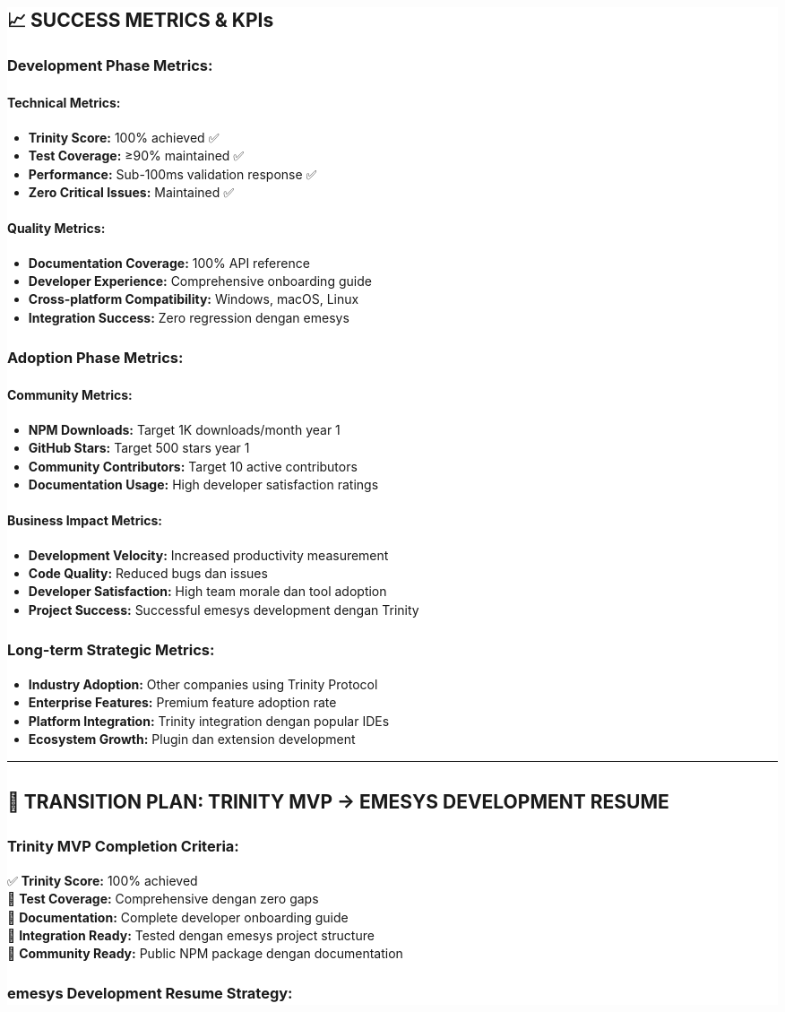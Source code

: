 
## 📈 SUCCESS METRICS & KPIs

### **Development Phase Metrics:**

#### **Technical Metrics:**
- **Trinity Score:** 100% achieved ✅
- **Test Coverage:** ≥90% maintained ✅
- **Performance:** Sub-100ms validation response ✅
- **Zero Critical Issues:** Maintained ✅

#### **Quality Metrics:**
- **Documentation Coverage:** 100% API reference
- **Developer Experience:** Comprehensive onboarding guide
- **Cross-platform Compatibility:** Windows, macOS, Linux
- **Integration Success:** Zero regression dengan emesys

### **Adoption Phase Metrics:**

#### **Community Metrics:**
- **NPM Downloads:** Target 1K downloads/month year 1
- **GitHub Stars:** Target 500 stars year 1
- **Community Contributors:** Target 10 active contributors
- **Documentation Usage:** High developer satisfaction ratings

#### **Business Impact Metrics:**
- **Development Velocity:** Increased productivity measurement
- **Code Quality:** Reduced bugs dan issues
- **Developer Satisfaction:** High team morale dan tool adoption
- **Project Success:** Successful emesys development dengan Trinity

### **Long-term Strategic Metrics:**
- **Industry Adoption:** Other companies using Trinity Protocol
- **Enterprise Features:** Premium feature adoption rate
- **Platform Integration:** Trinity integration dengan popular IDEs
- **Ecosystem Growth:** Plugin dan extension development

---

## 🎯 TRANSITION PLAN: TRINITY MVP → EMESYS DEVELOPMENT RESUME

### **Trinity MVP Completion Criteria:**
✅ **Trinity Score:** 100% achieved  
🔄 **Test Coverage:** Comprehensive dengan zero gaps  
🔄 **Documentation:** Complete developer onboarding guide  
🔄 **Integration Ready:** Tested dengan emesys project structure  
🔄 **Community Ready:** Public NPM package dengan documentation

### **emesys Development Resume Strategy:**
